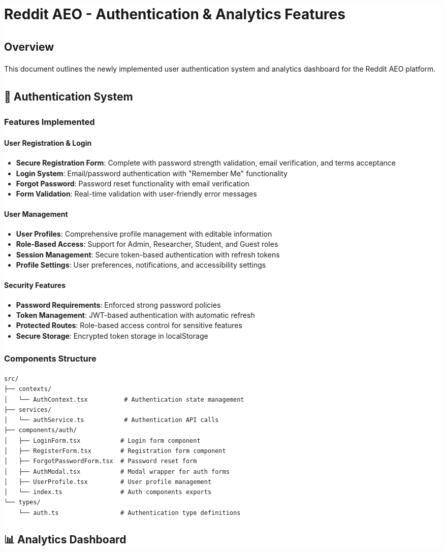 # Reddit AEO - Authentication & Analytics Features

## Overview

This document outlines the newly implemented user authentication system and analytics dashboard for the Reddit AEO platform.

## 🔐 Authentication System

### Features Implemented

#### User Registration & Login
- **Secure Registration Form**: Complete with password strength validation, email verification, and terms acceptance
- **Login System**: Email/password authentication with "Remember Me" functionality
- **Forgot Password**: Password reset functionality with email verification
- **Form Validation**: Real-time validation with user-friendly error messages

#### User Management
- **User Profiles**: Comprehensive profile management with editable information
- **Role-Based Access**: Support for Admin, Researcher, Student, and Guest roles
- **Session Management**: Secure token-based authentication with refresh tokens
- **Profile Settings**: User preferences, notifications, and accessibility settings

#### Security Features
- **Password Requirements**: Enforced strong password policies
- **Token Management**: JWT-based authentication with automatic refresh
- **Protected Routes**: Role-based access control for sensitive features
- **Secure Storage**: Encrypted token storage in localStorage

### Components Structure

```
src/
├── contexts/
│   └── AuthContext.tsx          # Authentication state management
├── services/
│   └── authService.ts           # Authentication API calls
├── components/auth/
│   ├── LoginForm.tsx           # Login form component
│   ├── RegisterForm.tsx        # Registration form component
│   ├── ForgotPasswordForm.tsx  # Password reset form
│   ├── AuthModal.tsx           # Modal wrapper for auth forms
│   ├── UserProfile.tsx         # User profile management
│   └── index.ts                # Auth components exports
└── types/
    └── auth.ts                 # Authentication type definitions
```

## 📊 Analytics Dashboard
